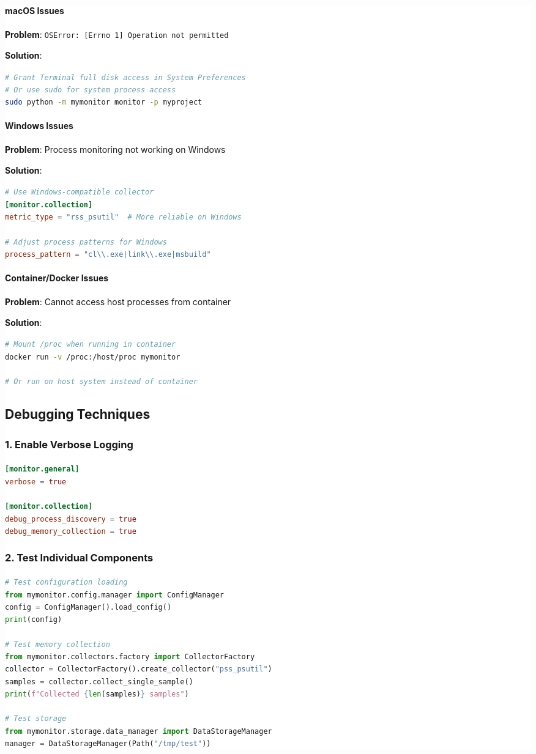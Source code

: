 #### macOS Issues

**Problem**: `OSError: [Errno 1] Operation not permitted`

**Solution**:
```bash
# Grant Terminal full disk access in System Preferences
# Or use sudo for system process access
sudo python -m mymonitor monitor -p myproject
```

#### Windows Issues

**Problem**: Process monitoring not working on Windows

**Solution**:
```toml
# Use Windows-compatible collector
[monitor.collection]
metric_type = "rss_psutil"  # More reliable on Windows

# Adjust process patterns for Windows
process_pattern = "cl\\.exe|link\\.exe|msbuild"
```

#### Container/Docker Issues

**Problem**: Cannot access host processes from container

**Solution**:
```bash
# Mount /proc when running in container
docker run -v /proc:/host/proc mymonitor

# Or run on host system instead of container
```

## Debugging Techniques

### 1. Enable Verbose Logging

```toml
[monitor.general]
verbose = true

[monitor.collection]
debug_process_discovery = true
debug_memory_collection = true
```

### 2. Test Individual Components

```python
# Test configuration loading
from mymonitor.config.manager import ConfigManager
config = ConfigManager().load_config()
print(config)

# Test memory collection
from mymonitor.collectors.factory import CollectorFactory
collector = CollectorFactory().create_collector("pss_psutil")
samples = collector.collect_single_sample()
print(f"Collected {len(samples)} samples")

# Test storage
from mymonitor.storage.data_manager import DataStorageManager
manager = DataStorageManager(Path("/tmp/test"))
```